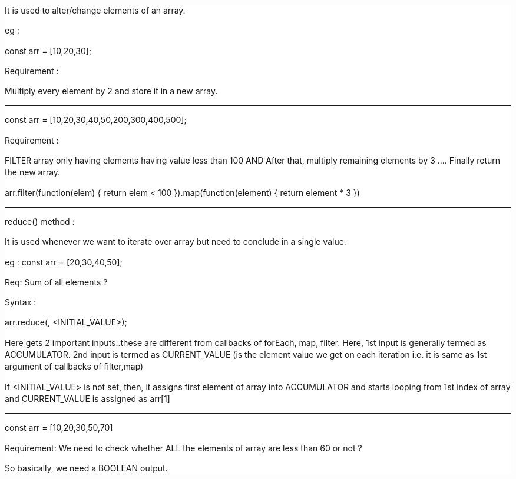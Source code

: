 It is used to alter/change elements of an array.

eg :

const arr = [10,20,30];

Requirement :

Multiply every element by 2 and store it in a new array.


----------------------

const arr = [10,20,30,40,50,200,300,400,500];

Requirement :

FILTER array only having elements having value less than 100 AND
After that, multiply remaining elements by 3 ....
Finally return the new array.

arr.filter(function(elem) {
    return elem < 100
}).map(function(element) {
    return element * 3
})



------------------------

reduce() method :

It is used whenever we want to iterate over array but need to conclude in a single value.

eg :
const arr = [20,30,40,50];

Req: 
Sum of all elements ?

Syntax :

arr.reduce(<CALLBACK>, <INITIAL_VALUE>);

Here <CALLBACK> gets 2 important inputs..these are different from callbacks of 
forEach, map, filter.
Here, 1st input is generally termed as ACCUMULATOR.
2nd input is termed as CURRENT_VALUE (is the element value we get on each iteration i.e. it is same as 1st argument of callbacks of filter,map)

If <INITIAL_VALUE> is not set, then, it assigns first element of array into ACCUMULATOR and starts looping from 1st index of array and CURRENT_VALUE is assigned as arr[1]

--------------------------------------

const arr = [10,20,30,50,70]

Requirement:
We need to check whether ALL the elements of array are less than 60 or not ?

So basically, we need a BOOLEAN output.
